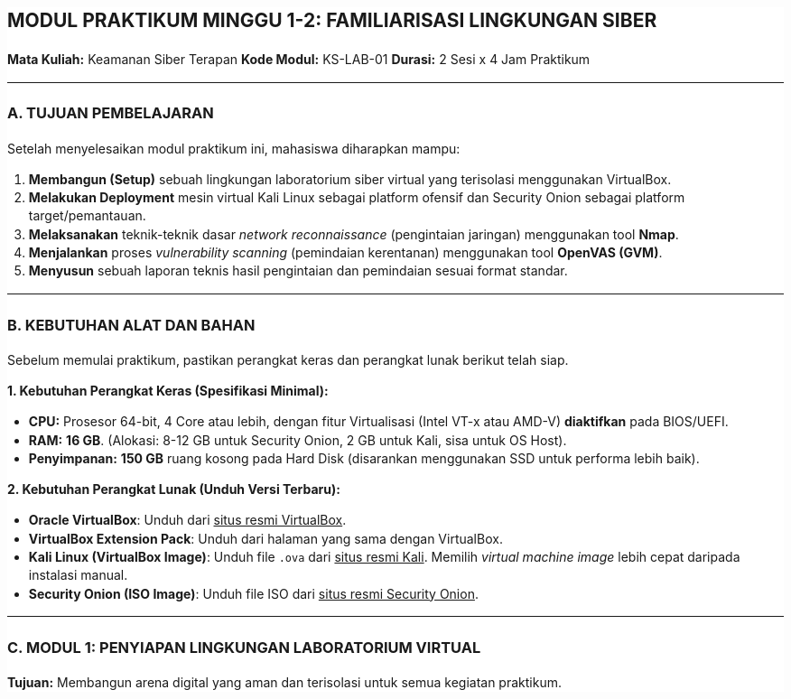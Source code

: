 ## **MODUL PRAKTIKUM MINGGU 1-2: FAMILIARISASI LINGKUNGAN SIBER**

**Mata Kuliah:** Keamanan Siber Terapan
**Kode Modul:** KS-LAB-01
**Durasi:** 2 Sesi x 4 Jam Praktikum

-----

### **A. TUJUAN PEMBELAJARAN**

Setelah menyelesaikan modul praktikum ini, mahasiswa diharapkan mampu:

1.  **Membangun (Setup)** sebuah lingkungan laboratorium siber virtual yang terisolasi menggunakan VirtualBox.
2.  **Melakukan Deployment** mesin virtual Kali Linux sebagai platform ofensif dan Security Onion sebagai platform target/pemantauan.
3.  **Melaksanakan** teknik-teknik dasar *network reconnaissance* (pengintaian jaringan) menggunakan tool **Nmap**.
4.  **Menjalankan** proses *vulnerability scanning* (pemindaian kerentanan) menggunakan tool **OpenVAS (GVM)**.
5.  **Menyusun** sebuah laporan teknis hasil pengintaian dan pemindaian sesuai format standar.

-----

### **B. KEBUTUHAN ALAT DAN BAHAN**

Sebelum memulai praktikum, pastikan perangkat keras dan perangkat lunak berikut telah siap.

**1. Kebutuhan Perangkat Keras (Spesifikasi Minimal):**

  * **CPU:** Prosesor 64-bit, 4 Core atau lebih, dengan fitur Virtualisasi (Intel VT-x atau AMD-V) **diaktifkan** pada BIOS/UEFI.
  * **RAM:** **16 GB**. (Alokasi: 8-12 GB untuk Security Onion, 2 GB untuk Kali, sisa untuk OS Host).
  * **Penyimpanan:** **150 GB** ruang kosong pada Hard Disk (disarankan menggunakan SSD untuk performa lebih baik).

**2. Kebutuhan Perangkat Lunak (Unduh Versi Terbaru):**

  * **Oracle VirtualBox**: Unduh dari [situs resmi VirtualBox](https://www.virtualbox.org/wiki/Downloads).
  * **VirtualBox Extension Pack**: Unduh dari halaman yang sama dengan VirtualBox.
  * **Kali Linux (VirtualBox Image)**: Unduh file `.ova` dari [situs resmi Kali](https://www.google.com/search?q=https://www.kali.org/get-kali/%23kali-virtual-machines). Memilih *virtual machine image* lebih cepat daripada instalasi manual.
  * **Security Onion (ISO Image)**: Unduh file ISO dari [situs resmi Security Onion](https://securityonionsolutions.com/software/).

-----

### **C. MODUL 1: PENYIAPAN LINGKUNGAN LABORATORIUM VIRTUAL**

**Tujuan:** Membangun arena digital yang aman dan terisolasi untuk semua kegiatan praktikum.
